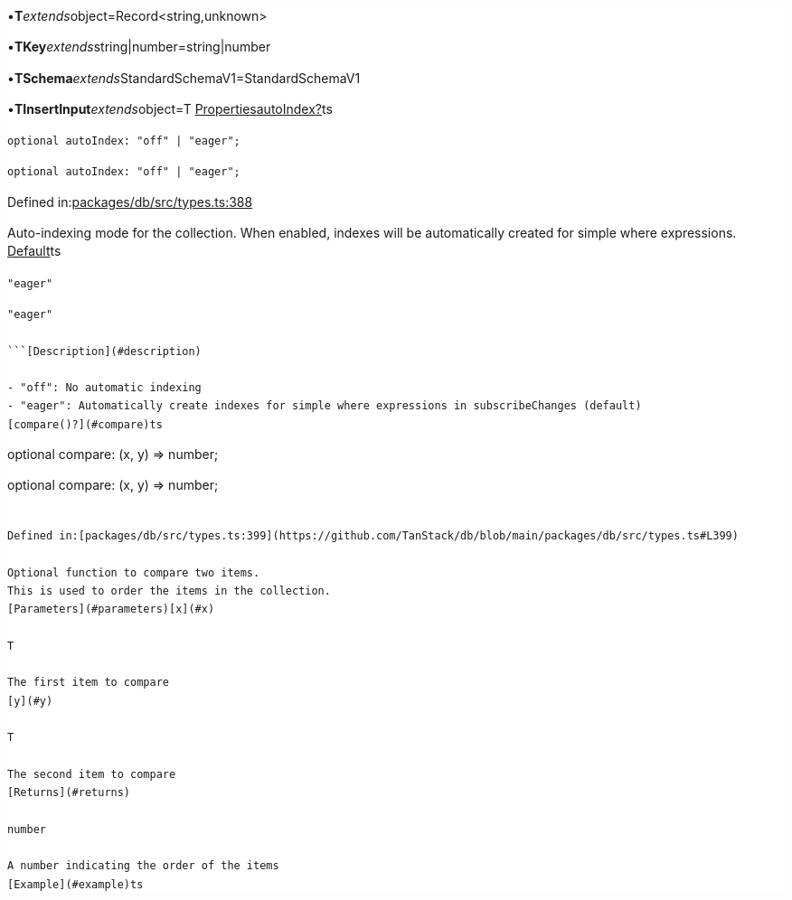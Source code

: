 •**T***extends*object=Record<string,unknown>

•**TKey***extends*string|number=string|number

•**TSchema***extends*StandardSchemaV1=StandardSchemaV1

•**TInsertInput***extends*object=T
[Properties](#properties)[autoIndex?](#autoindex)ts

```
optional autoIndex: "off" | "eager";

```

```
optional autoIndex: "off" | "eager";

```

Defined in:[packages/db/src/types.ts:388](https://github.com/TanStack/db/blob/main/packages/db/src/types.ts#L388)

Auto-indexing mode for the collection.
When enabled, indexes will be automatically created for simple where expressions.
[Default](#default)ts

```
"eager"

```

```
"eager"

```[Description](#description)

- "off": No automatic indexing
- "eager": Automatically create indexes for simple where expressions in subscribeChanges (default)
[compare()?](#compare)ts

```
optional compare: (x, y) => number;

```

```
optional compare: (x, y) => number;

```

Defined in:[packages/db/src/types.ts:399](https://github.com/TanStack/db/blob/main/packages/db/src/types.ts#L399)

Optional function to compare two items.
This is used to order the items in the collection.
[Parameters](#parameters)[x](#x)

T

The first item to compare
[y](#y)

T

The second item to compare
[Returns](#returns)

number

A number indicating the order of the items
[Example](#example)ts
```